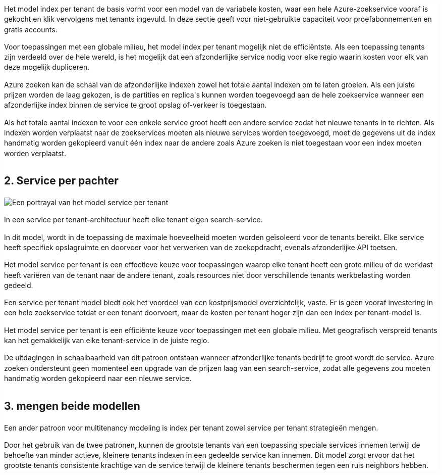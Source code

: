 Het model index per tenant de basis vormt voor een model van de variabele kosten, waar een hele Azure-zoekservice vooraf is gekocht en klik vervolgens met tenants ingevuld. In deze sectie geeft voor niet-gebruikte capaciteit voor proefabonnementen en gratis accounts.

Voor toepassingen met een globale milieu, het model index per tenant mogelijk niet de efficiëntste. Als een toepassing tenants zijn verdeeld over de hele wereld, is het mogelijk dat een afzonderlijke service nodig voor elke regio waarin kosten voor elk van deze mogelijk dupliceren.

Azure zoeken kan de schaal van de afzonderlijke indexen zowel het totale aantal indexen om te laten groeien. Als een juiste prijzen worden de laag gekozen, is de partities en replica's kunnen worden toegevoegd aan de hele zoekservice wanneer een afzonderlijke index binnen de service te groot opslag of-verkeer is toegestaan.

Als het totale aantal indexen te voor een enkele service groot heeft een andere service zodat het nieuwe tenants in te richten. Als indexen worden verplaatst naar de zoekservices moeten als nieuwe services worden toegevoegd, moet de gegevens uit de index handmatig worden gekopieerd vanuit één index naar de andere zoals Azure zoeken is niet toegestaan voor een index moeten worden verplaatst.


## <a name="2-service-per-tenant"></a>2. Service per pachter
![Een portrayal van het model service per tenant](./media/search-modeling-multitenant-saas-applications/azure-search-service-per-tenant.png)

In een service per tenant-architectuur heeft elke tenant eigen search-service.

In dit model, wordt in de toepassing de maximale hoeveelheid moeten worden geïsoleerd voor de tenants bereikt. Elke service heeft specifiek opslagruimte en doorvoer voor het verwerken van de zoekopdracht, evenals afzonderlijke API toetsen.

Het model service per tenant is een effectieve keuze voor toepassingen waarop elke tenant heeft een grote milieu of de werklast heeft variëren van de tenant naar de andere tenant, zoals resources niet door verschillende tenants werkbelasting worden gedeeld.

Een service per tenant model biedt ook het voordeel van een kostprijsmodel overzichtelijk, vaste. Er is geen vooraf investering in een hele zoekservice totdat er een tenant doorvoert, maar de kosten per tenant hoger zijn dan een index per tenant-model is.

Het model service per tenant is een efficiënte keuze voor toepassingen met een globale milieu. Met geografisch verspreid tenants kan het gemakkelijk van elke tenant-service in de juiste regio.

De uitdagingen in schaalbaarheid van dit patroon ontstaan wanneer afzonderlijke tenants bedrijf te groot wordt de service. Azure zoeken ondersteunt geen momenteel een upgrade van de prijzen laag van een search-service, zodat alle gegevens zou moeten handmatig worden gekopieerd naar een nieuwe service.

## <a name="3-mixing-both-models"></a>3. mengen beide modellen
Een ander patroon voor multitenancy modeling is index per tenant zowel service per tenant strategieën mengen.

Door het gebruik van de twee patronen, kunnen de grootste tenants van een toepassing speciale services innemen terwijl de behoefte van minder actieve, kleinere tenants indexen in een gedeelde service kan innemen. Dit model zorgt ervoor dat het grootste tenants consistente krachtige van de service terwijl de kleinere tenants beschermen tegen een ruis neighbors hebben.
